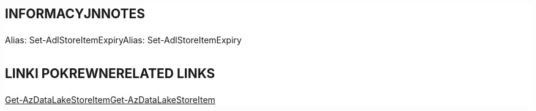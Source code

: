 ## <span data-ttu-id="faa28-150">INFORMACYJN</span><span class="sxs-lookup"><span data-stu-id="faa28-150">NOTES</span></span>
<span data-ttu-id="faa28-151">Alias: Set-AdlStoreItemExpiry</span><span class="sxs-lookup"><span data-stu-id="faa28-151">Alias: Set-AdlStoreItemExpiry</span></span>

## <span data-ttu-id="faa28-152">LINKI POKREWNE</span><span class="sxs-lookup"><span data-stu-id="faa28-152">RELATED LINKS</span></span>

[<span data-ttu-id="faa28-153">Get-AzDataLakeStoreItem</span><span class="sxs-lookup"><span data-stu-id="faa28-153">Get-AzDataLakeStoreItem</span></span>](./Get-AzDataLakeStoreItem.md)

